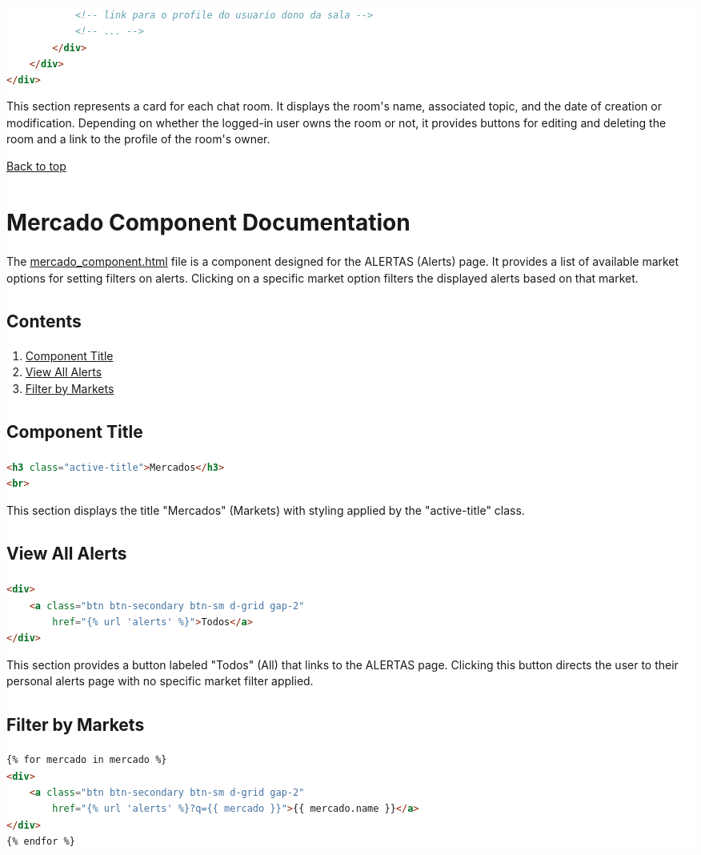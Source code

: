 ```html
            <!-- link para o profile do usuario dono da sala -->
            <!-- ... -->
        </div>
    </div>
</div>
```

This section represents a card for each chat room. It displays the room's name, associated topic, and the date of creation or modification. Depending on whether the logged-in user owns the room or not, it provides buttons for editing and deleting the room and a link to the profile of the room's owner.

[Back to top](#index-of-component)

# Mercado Component Documentation

The [mercado_component.html](mercado_component.html) file is a component designed for the ALERTAS (Alerts) page. It provides a list of available market options for setting filters on alerts. Clicking on a specific market option filters the displayed alerts based on that market.

## Contents

1. [Component Title](#component-title)
2. [View All Alerts](#view-all-alerts)
3. [Filter by Markets](#filter-by-markets)

## Component Title

```html
<h3 class="active-title">Mercados</h3>
<br>
```

This section displays the title "Mercados" (Markets) with styling applied by the "active-title" class.

## View All Alerts

```html
<div>
    <a class="btn btn-secondary btn-sm d-grid gap-2"
        href="{% url 'alerts' %}">Todos</a>
</div>
```

This section provides a button labeled "Todos" (All) that links to the ALERTAS page. Clicking this button directs the user to their personal alerts page with no specific market filter applied.

## Filter by Markets

```html
{% for mercado in mercado %}
<div>
    <a class="btn btn-secondary btn-sm d-grid gap-2" 
        href="{% url 'alerts' %}?q={{ mercado }}">{{ mercado.name }}</a>
</div>
{% endfor %}
```
